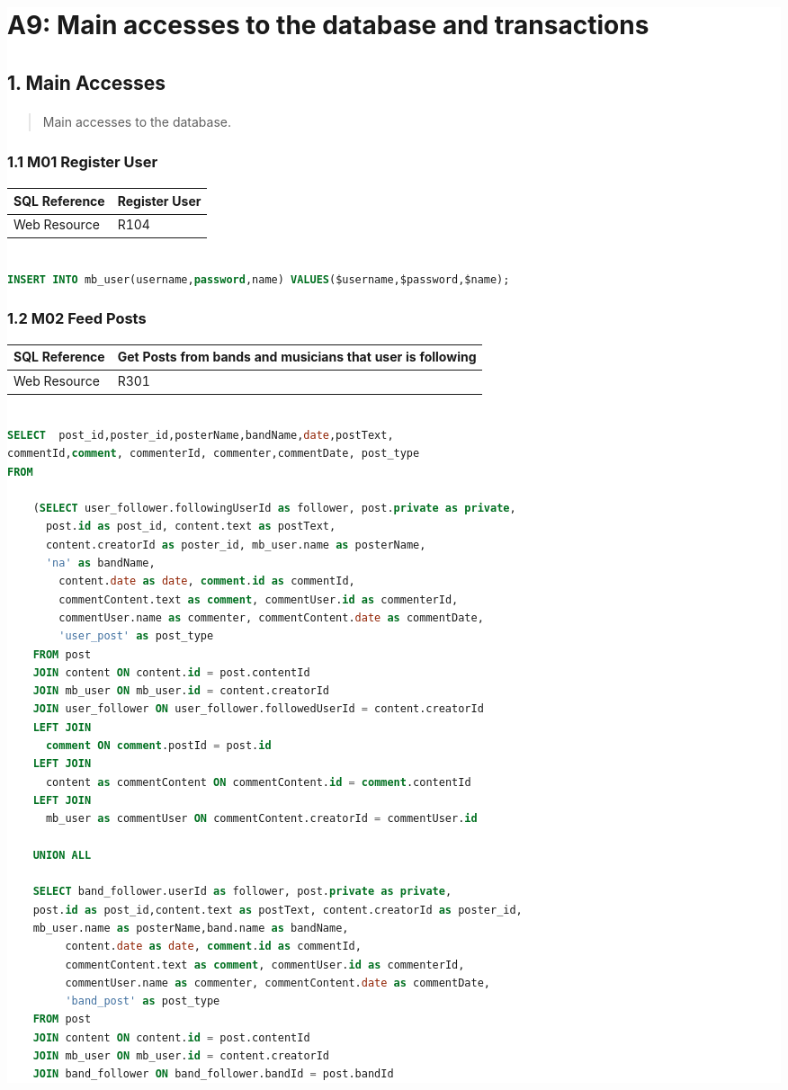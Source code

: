 # A9: Main accesses to the database and transactions

## 1. Main Accesses

> Main accesses to the database.

### 1.1 M01 Register User

| SQL Reference | Register User |
| ------------- | ------------- |
| Web Resource  | R104          |

```sql

INSERT INTO mb_user(username,password,name) VALUES($username,$password,$name);

```

### 1.2 M02 Feed Posts

| SQL Reference | Get Posts from bands and musicians that user is following |
| ------------- | --------------------------------------------------------- |
| Web Resource  | R301                                                      |

```sql

SELECT  post_id,poster_id,posterName,bandName,date,postText,
commentId,comment, commenterId, commenter,commentDate, post_type
FROM

    (SELECT user_follower.followingUserId as follower, post.private as private,
      post.id as post_id, content.text as postText,
      content.creatorId as poster_id, mb_user.name as posterName,
      'na' as bandName,
        content.date as date, comment.id as commentId,
        commentContent.text as comment, commentUser.id as commenterId,
        commentUser.name as commenter, commentContent.date as commentDate,
        'user_post' as post_type
    FROM post
    JOIN content ON content.id = post.contentId
    JOIN mb_user ON mb_user.id = content.creatorId
    JOIN user_follower ON user_follower.followedUserId = content.creatorId
    LEFT JOIN
      comment ON comment.postId = post.id
    LEFT JOIN
      content as commentContent ON commentContent.id = comment.contentId
    LEFT JOIN
      mb_user as commentUser ON commentContent.creatorId = commentUser.id

    UNION ALL

    SELECT band_follower.userId as follower, post.private as private,
    post.id as post_id,content.text as postText, content.creatorId as poster_id,
    mb_user.name as posterName,band.name as bandName,
         content.date as date, comment.id as commentId,
         commentContent.text as comment, commentUser.id as commenterId,
         commentUser.name as commenter, commentContent.date as commentDate,
         'band_post' as post_type
    FROM post
    JOIN content ON content.id = post.contentId
    JOIN mb_user ON mb_user.id = content.creatorId
    JOIN band_follower ON band_follower.bandId = post.bandId
```